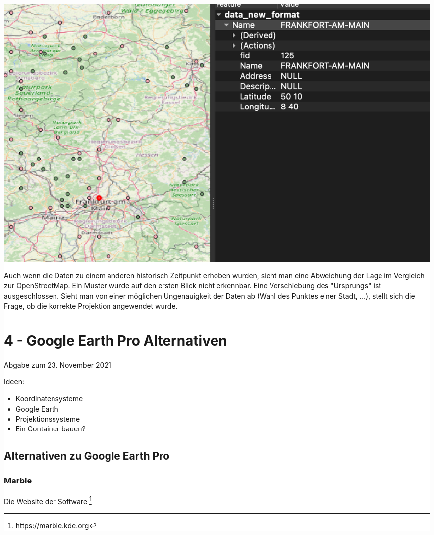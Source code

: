 ![FFM1](./3-bomber/FFM1.png)

Auch wenn die Daten zu einem anderen historisch Zeitpunkt erhoben wurden, sieht man eine Abweichung der Lage im Vergleich zur OpenStreetMap. Ein Muster wurde auf den ersten Blick nicht erkennbar. Eine Verschiebung des "Ursprungs" ist ausgeschlossen. Sieht man von einer möglichen Ungenauigkeit der Daten ab (Wahl des Punktes einer Stadt, ...), stellt sich die Frage, ob die korrekte Projektion angewendet wurde.


#  4 - Google Earth Pro Alternativen

Abgabe zum 23. November 2021

Ideen:

- Koordinatensysteme
- Google Earth
- Projektionssysteme
- Ein Container bauen? 

## Alternativen zu Google Earth Pro

### Marble

Die Website der Software [^marble]


[^stackexchange]: https://gis.stackexchange.com/questions/180729/can-qgis-plot-coordinates-in-degrees-minutes-format
[^git_data]: https://github.com/ieg-dhr/bombers_baedeker/blob/main/visualisation/coords_dariah_format.csv
[^osm_tiles]:  https://tile.openstreetmap.org/${z}/${x}/${y}.png
[^marble]: https://marble.kde.org
[^worldwind]: https://worldwind.arc.nasa.gov
[^git_submodules]: https://git-scm.com/book/en/v2/Git-Tools-Submodules
[^delauney_wiki_en]: https://en.wikipedia.org/wiki/Delaunay_triangulation
[^delauney_wiki_de]: https://de.wikipedia.org/wiki/Delaunay_triangulation
[^delauney_mit]: https://web.mit.edu/alexmv/Public/6.850-lectures/lecture09.pdf